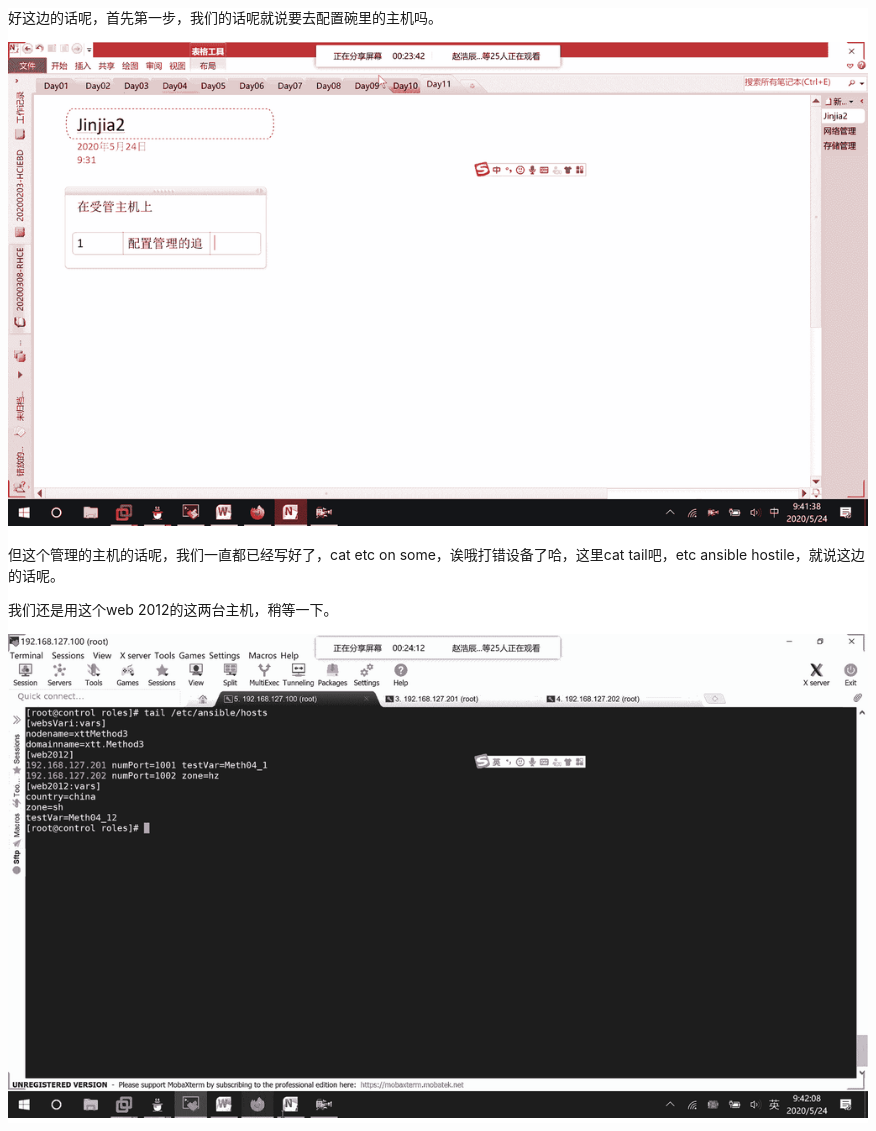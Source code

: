 好这边的话呢，首先第一步，我们的话呢就说要去配置碗里的主机吗。

![](img/1aaa17b1d03ccbae61b69d9e6495341a_23.png)

但这个管理的主机的话呢，我们一直都已经写好了，cat etc on some，诶哦打错设备了哈，这里cat tail吧，etc ansible hostile，就说这边的话呢。

我们还是用这个web 2012的这两台主机，稍等一下。

![](img/1aaa17b1d03ccbae61b69d9e6495341a_25.png)
